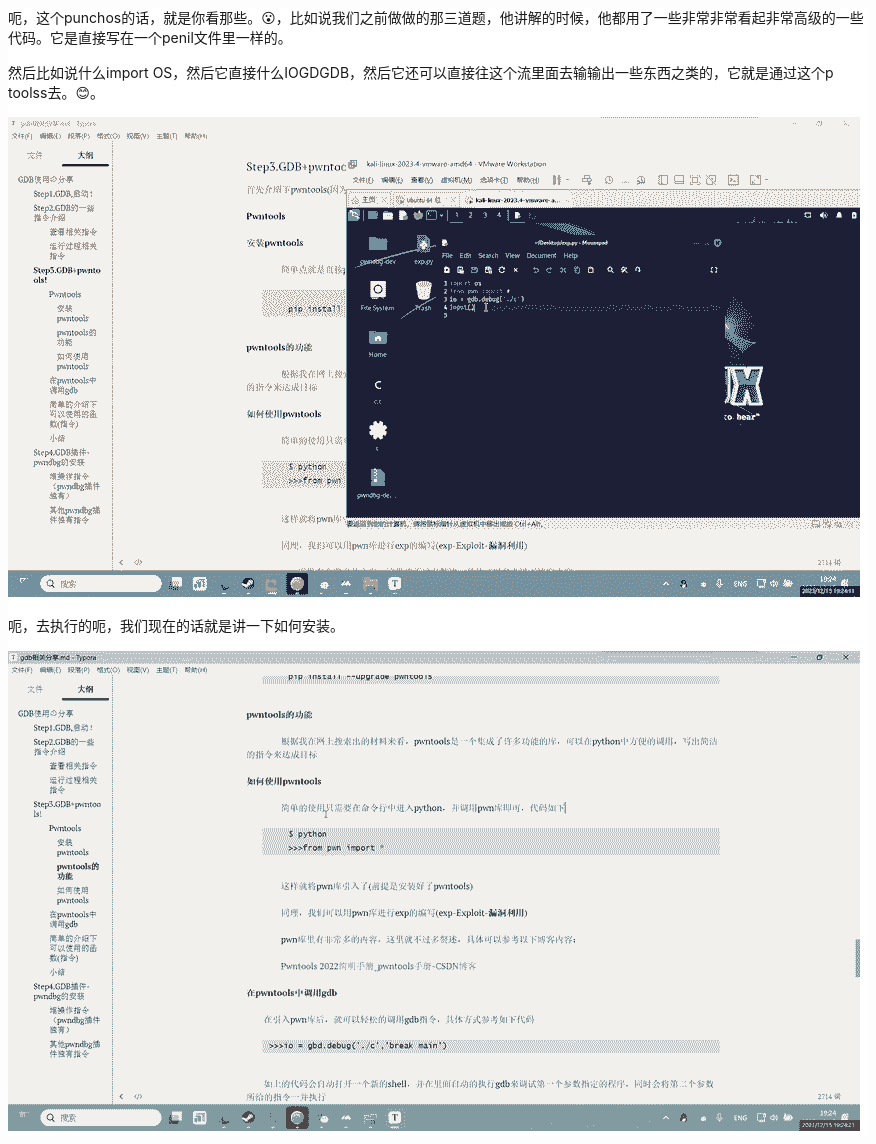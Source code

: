 呃，这个punchos的话，就是你看那些。😮，比如说我们之前做做的那三道题，他讲解的时候，他都用了一些非常非常看起非常高级的一些代码。它是直接写在一个penil文件里一样的。

然后比如说什么import OS，然后它直接什么IOGDGDB，然后它还可以直接往这个流里面去输输出一些东西之类的，它就是通过这个p toolss去。😊。



![](img/ed97172ce8a5a73739d596786011df34_18.png)

呃，去执行的呃，我们现在的话就是讲一下如何安装。

![](img/ed97172ce8a5a73739d596786011df34_20.png)
